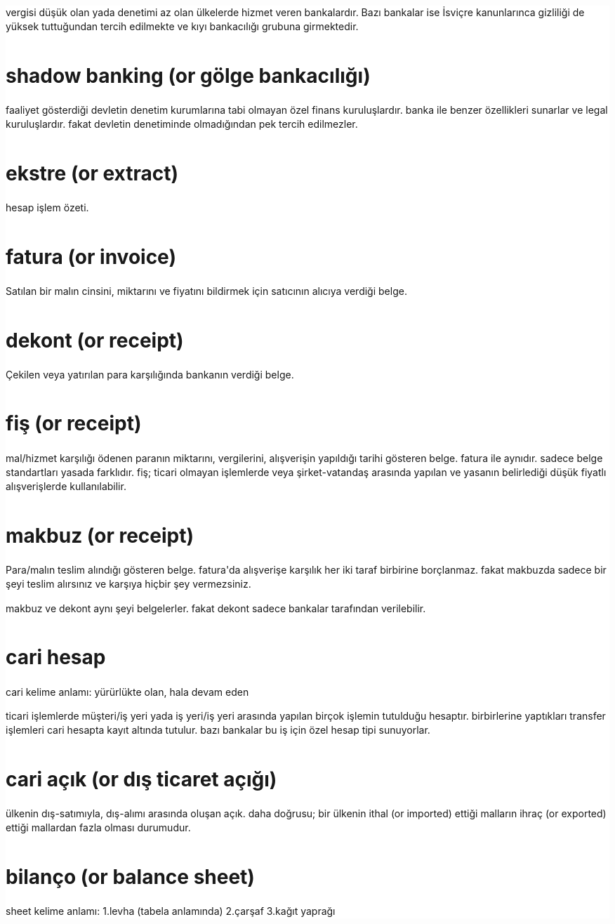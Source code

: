 vergisi düşük olan yada denetimi az olan ülkelerde hizmet veren bankalardır. Bazı bankalar ise İsviçre kanunlarınca gizliliği de yüksek tuttuğundan tercih edilmekte ve kıyı bankacılığı grubuna girmektedir.

# shadow banking (or gölge bankacılığı)
faaliyet gösterdiği devletin denetim kurumlarına tabi olmayan özel finans kuruluşlardır. banka ile benzer özellikleri sunarlar ve legal kuruluşlardır. fakat devletin denetiminde olmadığından pek tercih edilmezler.

# ekstre (or extract)
hesap işlem özeti.

# fatura (or invoice)
Satılan bir malın cinsini, miktarını ve fiyatını bildirmek için satıcının alıcıya verdiği belge.

# dekont (or receipt)
Çekilen veya yatırılan para karşılığında bankanın verdiği belge.

# fiş (or receipt)
mal/hizmet karşılığı ödenen paranın miktarını, vergilerini, alışverişin yapıldığı tarihi gösteren belge. fatura ile aynıdır. sadece belge standartları yasada farklıdır. fiş; ticari olmayan işlemlerde veya şirket-vatandaş arasında yapılan ve yasanın belirlediği düşük fiyatlı alışverişlerde kullanılabilir.

# makbuz (or receipt)
Para/malın teslim alındığı gösteren belge. fatura'da alışverişe karşılık her iki taraf birbirine borçlanmaz. fakat makbuzda sadece bir şeyi teslim alırsınız ve karşıya hiçbir şey vermezsiniz.

makbuz ve dekont aynı şeyi belgelerler. fakat dekont sadece bankalar tarafından verilebilir.

# cari hesap
cari kelime anlamı: yürürlükte olan, hala devam eden

ticari işlemlerde müşteri/iş yeri yada iş yeri/iş yeri arasında yapılan birçok işlemin tutulduğu hesaptır. birbirlerine yaptıkları transfer işlemleri cari hesapta kayıt altında tutulur. bazı bankalar bu iş için özel hesap tipi sunuyorlar.

# cari açık (or dış ticaret açığı)
ülkenin dış-satımıyla, dış-alımı arasında oluşan açık. daha doğrusu; bir ülkenin ithal (or imported) ettiği malların ihraç (or exported) ettiği mallardan fazla olması durumudur.

# bilanço (or balance sheet)
sheet kelime anlamı: 1.levha (tabela anlamında) 2.çarşaf 3.kağıt yaprağı
